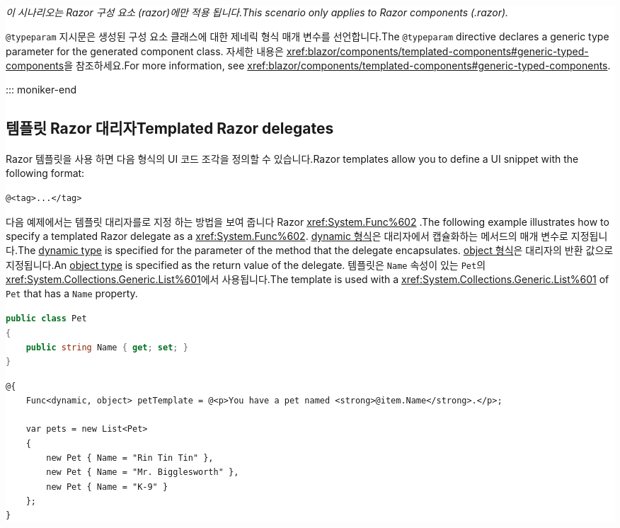 <span data-ttu-id="82c2c-303">*이 시나리오는 Razor 구성 요소 (razor)에만 적용 됩니다.*</span><span class="sxs-lookup"><span data-stu-id="82c2c-303">*This scenario only applies to Razor components (.razor).*</span></span>

<span data-ttu-id="82c2c-304">`@typeparam` 지시문은 생성된 구성 요소 클래스에 대한 제네릭 형식 매개 변수를 선언합니다.</span><span class="sxs-lookup"><span data-stu-id="82c2c-304">The `@typeparam` directive declares a generic type parameter for the generated component class.</span></span> <span data-ttu-id="82c2c-305">자세한 내용은 <xref:blazor/components/templated-components#generic-typed-components>을 참조하세요.</span><span class="sxs-lookup"><span data-stu-id="82c2c-305">For more information, see <xref:blazor/components/templated-components#generic-typed-components>.</span></span>

::: moniker-end

## <a name="templated-no-locrazor-delegates"></a><span data-ttu-id="82c2c-306">템플릿 Razor 대리자</span><span class="sxs-lookup"><span data-stu-id="82c2c-306">Templated Razor delegates</span></span>

<span data-ttu-id="82c2c-307">Razor 템플릿을 사용 하면 다음 형식의 UI 코드 조각을 정의할 수 있습니다.</span><span class="sxs-lookup"><span data-stu-id="82c2c-307">Razor templates allow you to define a UI snippet with the following format:</span></span>

```cshtml
@<tag>...</tag>
```

<span data-ttu-id="82c2c-308">다음 예제에서는 템플릿 대리자를로 지정 하는 방법을 보여 줍니다 Razor <xref:System.Func%602> .</span><span class="sxs-lookup"><span data-stu-id="82c2c-308">The following example illustrates how to specify a templated Razor delegate as a <xref:System.Func%602>.</span></span> <span data-ttu-id="82c2c-309">[dynamic 형식](/dotnet/csharp/programming-guide/types/using-type-dynamic)은 대리자에서 캡슐화하는 메서드의 매개 변수로 지정됩니다.</span><span class="sxs-lookup"><span data-stu-id="82c2c-309">The [dynamic type](/dotnet/csharp/programming-guide/types/using-type-dynamic) is specified for the parameter of the method that the delegate encapsulates.</span></span> <span data-ttu-id="82c2c-310">[object 형식](/dotnet/csharp/language-reference/keywords/object)은 대리자의 반환 값으로 지정됩니다.</span><span class="sxs-lookup"><span data-stu-id="82c2c-310">An [object type](/dotnet/csharp/language-reference/keywords/object) is specified as the return value of the delegate.</span></span> <span data-ttu-id="82c2c-311">템플릿은 `Name` 속성이 있는 `Pet`의 <xref:System.Collections.Generic.List%601>에서 사용됩니다.</span><span class="sxs-lookup"><span data-stu-id="82c2c-311">The template is used with a <xref:System.Collections.Generic.List%601> of `Pet` that has a `Name` property.</span></span>

```csharp
public class Pet
{
    public string Name { get; set; }
}
```

```cshtml
@{
    Func<dynamic, object> petTemplate = @<p>You have a pet named <strong>@item.Name</strong>.</p>;

    var pets = new List<Pet>
    {
        new Pet { Name = "Rin Tin Tin" },
        new Pet { Name = "Mr. Bigglesworth" },
        new Pet { Name = "K-9" }
    };
}
```
